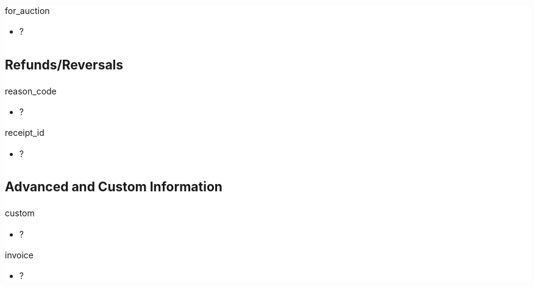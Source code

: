 for_auction
- ?

## Refunds/Reversals

reason_code
- ?

receipt_id
- ?

## Advanced and Custom Information

custom
- ?

invoice
- ?

